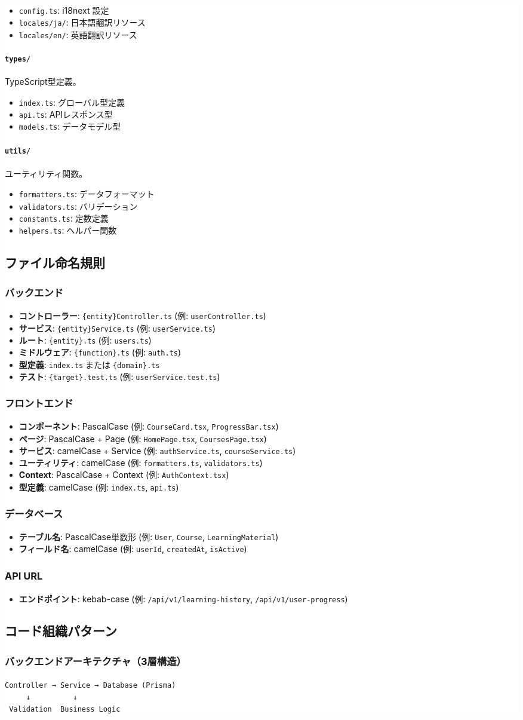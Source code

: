 - `config.ts`: i18next 設定
- `locales/ja/`: 日本語翻訳リソース
- `locales/en/`: 英語翻訳リソース

#### `types/`
TypeScript型定義。

- `index.ts`: グローバル型定義
- `api.ts`: APIレスポンス型
- `models.ts`: データモデル型

#### `utils/`
ユーティリティ関数。

- `formatters.ts`: データフォーマット
- `validators.ts`: バリデーション
- `constants.ts`: 定数定義
- `helpers.ts`: ヘルパー関数

## ファイル命名規則

### バックエンド
- **コントローラー**: `{entity}Controller.ts` (例: `userController.ts`)
- **サービス**: `{entity}Service.ts` (例: `userService.ts`)
- **ルート**: `{entity}.ts` (例: `users.ts`)
- **ミドルウェア**: `{function}.ts` (例: `auth.ts`)
- **型定義**: `index.ts` または `{domain}.ts`
- **テスト**: `{target}.test.ts` (例: `userService.test.ts`)

### フロントエンド
- **コンポーネント**: PascalCase (例: `CourseCard.tsx`, `ProgressBar.tsx`)
- **ページ**: PascalCase + Page (例: `HomePage.tsx`, `CoursesPage.tsx`)
- **サービス**: camelCase + Service (例: `authService.ts`, `courseService.ts`)
- **ユーティリティ**: camelCase (例: `formatters.ts`, `validators.ts`)
- **Context**: PascalCase + Context (例: `AuthContext.tsx`)
- **型定義**: camelCase (例: `index.ts`, `api.ts`)

### データベース
- **テーブル名**: PascalCase単数形 (例: `User`, `Course`, `LearningMaterial`)
- **フィールド名**: camelCase (例: `userId`, `createdAt`, `isActive`)

### API URL
- **エンドポイント**: kebab-case (例: `/api/v1/learning-history`, `/api/v1/user-progress`)

## コード組織パターン

### バックエンドアーキテクチャ（3層構造）

```
Controller → Service → Database (Prisma)
     ↓          ↓
 Validation  Business Logic
```
